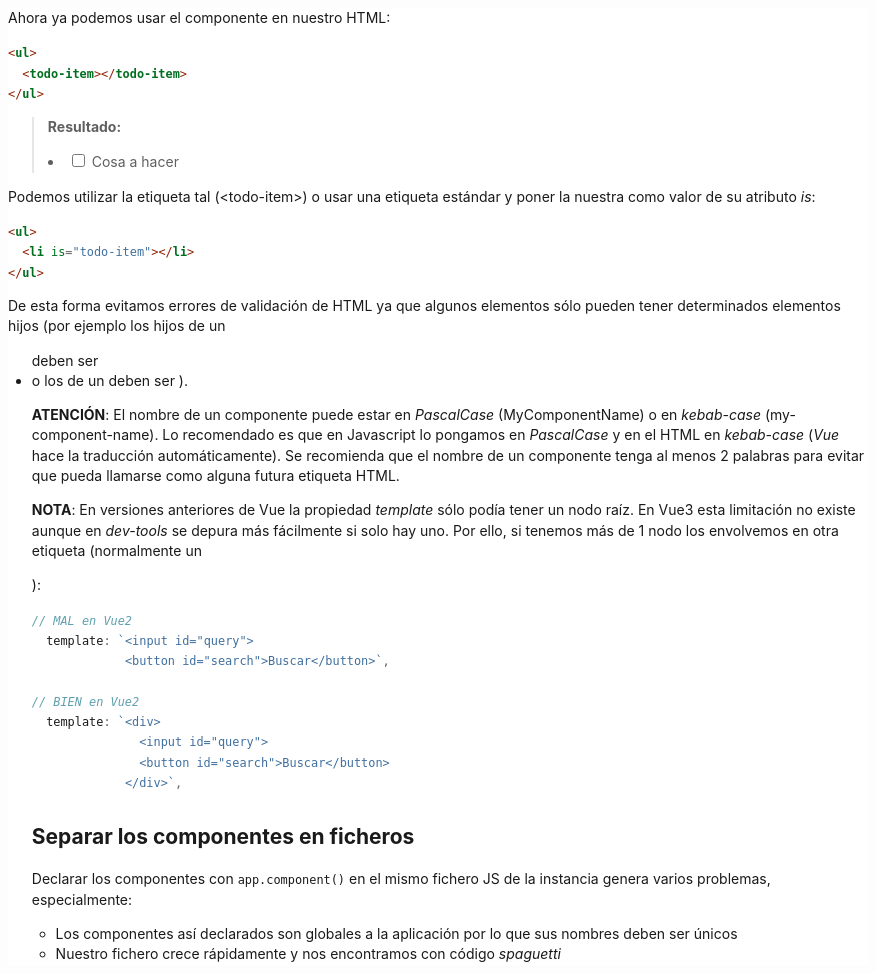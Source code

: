 Ahora ya podemos usar el componente en nuestro HTML:

```html
<ul>
  <todo-item></todo-item>
</ul>
```

>**Resultado:**
><li>
>  <input type="checkbox" v-model="elem.done">
>  <span>Cosa a hacer</span>
></li>

Podemos utilizar la etiqueta tal (\<todo-item>) o usar una etiqueta estándar y poner la nuestra como valor de su atributo _is_:

```html
<ul>
  <li is="todo-item"></li>
</ul>
```

De esta forma evitamos errores de validación de HTML ya que algunos elementos sólo pueden tener determinados elementos hijos (por ejemplo los hijos de un <ul> deben ser <li> o los de un <tr> deben ser <td>).

**ATENCIÓN**: El nombre de un componente puede estar en _PascalCase_ (MyComponentName) o en _kebab-case_ (my-component-name). Lo recomendado es que en Javascript lo pongamos en _PascalCase_ y en el HTML en _kebab-case_ (_Vue_ hace la traducción automáticamente). Se recomienda que el nombre de un componente tenga al menos 2 palabras para evitar que pueda llamarse como alguna futura etiqueta HTML.

**NOTA**: En versiones anteriores de Vue la propiedad _template_ sólo podía tener un nodo raíz. En Vue3 esta limitación no existe aunque en _dev-tools_ se depura más fácilmente si solo hay uno. Por ello, si tenemos más de 1 nodo los envolvemos en otra etiqueta (normalmente un <div>):

```javascript
// MAL en Vue2
  template: `<input id="query">
             <button id="search">Buscar</button>`,

// BIEN en Vue2
  template: `<div>
               <input id="query">
               <button id="search">Buscar</button>
             </div>`,
```


## Separar los componentes en ficheros
Declarar los componentes con `app.component()` en el mismo fichero JS de la instancia genera varios problemas, especialmente:
* Los componentes así declarados son globales a la aplicación por lo que sus nombres deben ser únicos
* Nuestro fichero crece rápidamente y nos encontramos con código _spaguetti_
